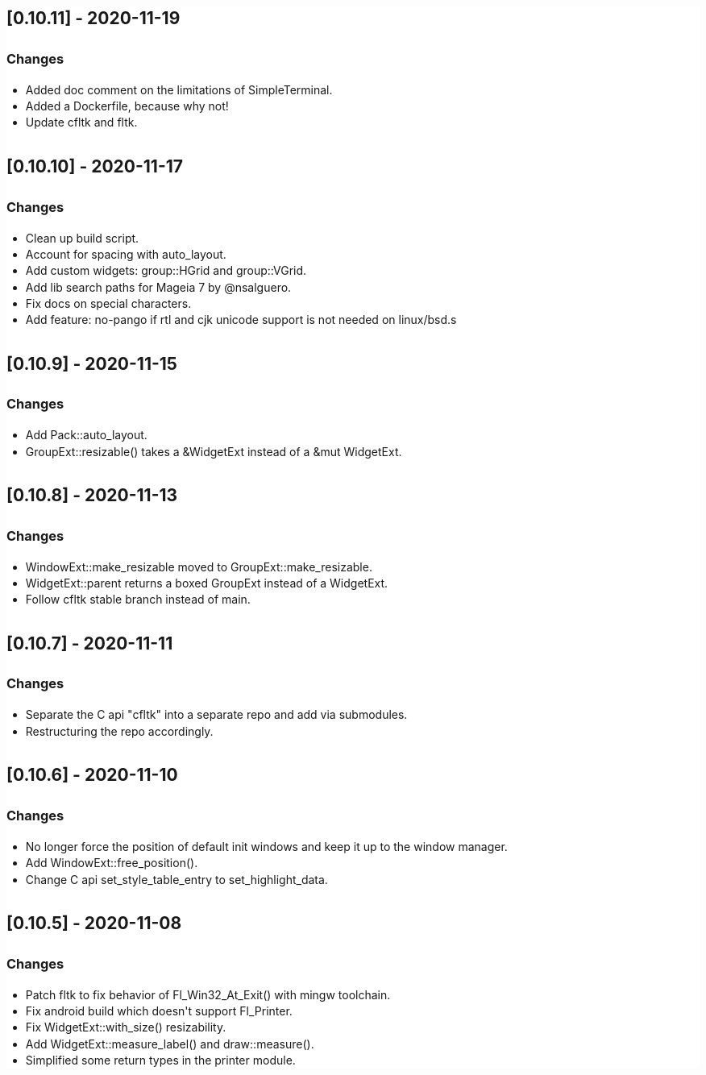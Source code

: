 ## [0.10.11] - 2020-11-19
### Changes
- Added doc comment on the limitations of SimpleTerminal.
- Added a Dockerfile, because why not!
- Update cfltk and fltk.

## [0.10.10] - 2020-11-17
### Changes
- Clean up build script.
- Account for spacing with auto_layout.
- Add custom widgets: group::HGrid and group::VGrid.
- Add lib search paths for Mageia 7 by @nsalguero.
- Fix docs on special characters. 
- Add feature: no-pango if rtl and cjk unicode support is not needed on linux/bsd.s

## [0.10.9] - 2020-11-15
### Changes
- Add Pack::auto_layout.
- GroupExt::resizable() takes a &WidgetExt instead of a &mut WidgetExt.

## [0.10.8] - 2020-11-13
### Changes
- WindowExt::make_resizable moved to GroupExt::make_resizable.
- WidgetExt::parent returns a boxed GroupExt instead of a WidgetExt.
- Follow cfltk stable branch instead of main.

## [0.10.7] - 2020-11-11
### Changes
- Separate the C api "cfltk" into a separate repo and add via submodules.
- Restructuring the repo accordingly.

## [0.10.6] - 2020-11-10
### Changes
- No longer force the position of default init windows and keep it up to the window manager.
- Add WindowExt::free_position().
- Change C api set_style_table_entry to set_highlight_data.

## [0.10.5] - 2020-11-08
### Changes
- Patch fltk to fix behavior of Fl_Win32_At_Exit() with mingw toolchain.
- Fix android build which doesn't support Fl_Printer.
- Fix WidgetExt::with_size() resizability.
- Add WidgetExt::measure_label() and draw::measure().
- Simplified some return types in the printer module.
